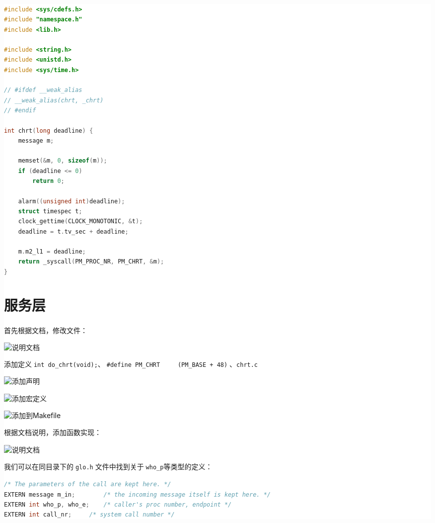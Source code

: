 ```c
#include <sys/cdefs.h>
#include "namespace.h"
#include <lib.h>

#include <string.h>
#include <unistd.h>
#include <sys/time.h>

// #ifdef __weak_alias
// __weak_alias(chrt, _chrt)
// #endif

int chrt(long deadline) {
    message m;

    memset(&m, 0, sizeof(m));
    if (deadline <= 0)
        return 0;

    alarm((unsigned int)deadline);
    struct timespec t;
    clock_gettime(CLOCK_MONOTONIC, &t);
    deadline = t.tv_sec + deadline;

    m.m2_l1 = deadline;
    return _syscall(PM_PROC_NR, PM_CHRT, &m);
}
```

# 服务层

首先根据文档，修改文件：

![说明文档](https://s2.loli.net/2022/04/11/2jOqWMKywusCrde.png)

添加定义 `int do_chrt(void);`、 `#define PM_CHRT		(PM_BASE + 48)` 、`chrt.c`

![添加声明](https://s2.loli.net/2022/04/11/1pSPdIA2Uz9EGrm.png)

![添加宏定义](https://s2.loli.net/2022/04/11/tpmowZjIbSg2CQX.png)

![添加到Makefile](https://s2.loli.net/2022/04/11/uCoFbOEq4ryAd5J.png)

根据文档说明，添加函数实现：

![说明文档](https://s2.loli.net/2022/04/11/eO2z9KibAh4CNop.png)

我们可以在同目录下的 `glo.h` 文件中找到关于 `who_p`等类型的定义：

```c
/* The parameters of the call are kept here. */
EXTERN message m_in;		/* the incoming message itself is kept here. */
EXTERN int who_p, who_e;	/* caller's proc number, endpoint */
EXTERN int call_nr;		/* system call number */
```
